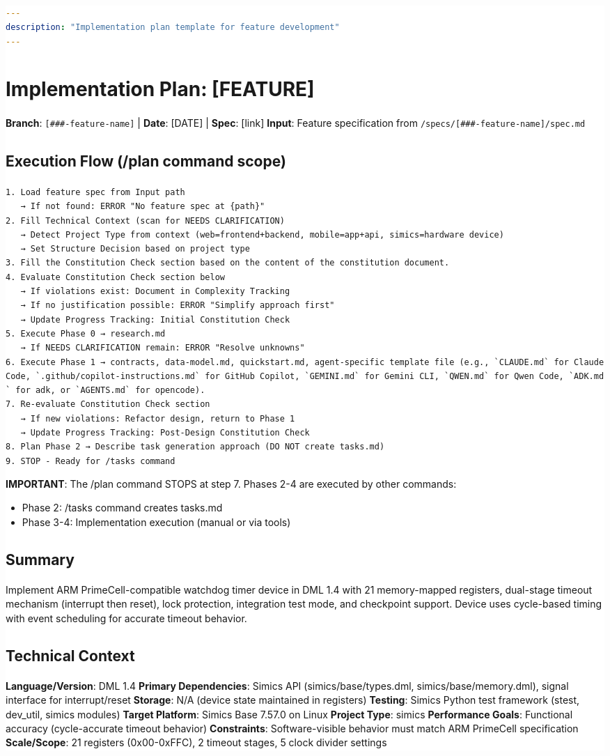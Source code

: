 ```yaml
---
description: "Implementation plan template for feature development"
---
```


# Implementation Plan: [FEATURE]

**Branch**: `[###-feature-name]` | **Date**: [DATE] | **Spec**: [link]
**Input**: Feature specification from `/specs/[###-feature-name]/spec.md`

## Execution Flow (/plan command scope)
```
1. Load feature spec from Input path
   → If not found: ERROR "No feature spec at {path}"
2. Fill Technical Context (scan for NEEDS CLARIFICATION)
   → Detect Project Type from context (web=frontend+backend, mobile=app+api, simics=hardware device)
   → Set Structure Decision based on project type
3. Fill the Constitution Check section based on the content of the constitution document.
4. Evaluate Constitution Check section below
   → If violations exist: Document in Complexity Tracking
   → If no justification possible: ERROR "Simplify approach first"
   → Update Progress Tracking: Initial Constitution Check
5. Execute Phase 0 → research.md
   → If NEEDS CLARIFICATION remain: ERROR "Resolve unknowns"
6. Execute Phase 1 → contracts, data-model.md, quickstart.md, agent-specific template file (e.g., `CLAUDE.md` for Claude Code, `.github/copilot-instructions.md` for GitHub Copilot, `GEMINI.md` for Gemini CLI, `QWEN.md` for Qwen Code, `ADK.md` for adk, or `AGENTS.md` for opencode).
7. Re-evaluate Constitution Check section
   → If new violations: Refactor design, return to Phase 1
   → Update Progress Tracking: Post-Design Constitution Check
8. Plan Phase 2 → Describe task generation approach (DO NOT create tasks.md)
9. STOP - Ready for /tasks command
```

**IMPORTANT**: The /plan command STOPS at step 7. Phases 2-4 are executed by other commands:
- Phase 2: /tasks command creates tasks.md
- Phase 3-4: Implementation execution (manual or via tools)

## Summary
Implement ARM PrimeCell-compatible watchdog timer device in DML 1.4 with 21 memory-mapped registers, dual-stage timeout mechanism (interrupt then reset), lock protection, integration test mode, and checkpoint support. Device uses cycle-based timing with event scheduling for accurate timeout behavior.

## Technical Context
**Language/Version**: DML 1.4
**Primary Dependencies**: Simics API (simics/base/types.dml, simics/base/memory.dml), signal interface for interrupt/reset
**Storage**: N/A (device state maintained in registers)
**Testing**: Simics Python test framework (stest, dev_util, simics modules)
**Target Platform**: Simics Base 7.57.0 on Linux
**Project Type**: simics
**Performance Goals**: Functional accuracy (cycle-accurate timeout behavior)
**Constraints**: Software-visible behavior must match ARM PrimeCell specification
**Scale/Scope**: 21 registers (0x00-0xFFC), 2 timeout stages, 5 clock divider settings
